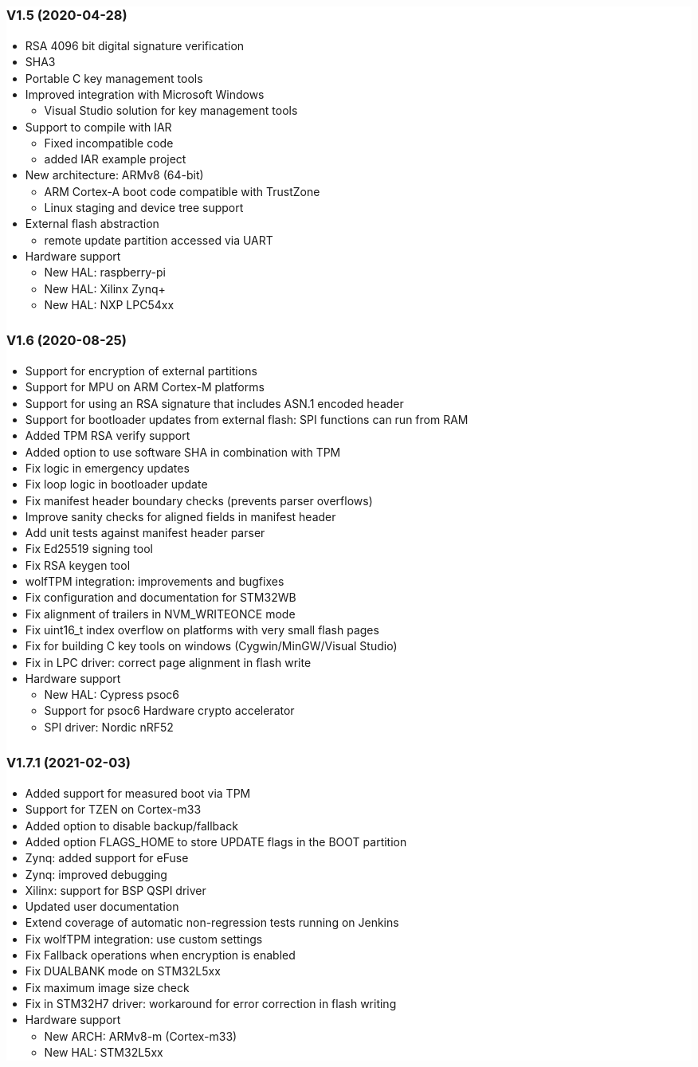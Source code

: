 ### V1.5 (2020-04-28)
 * RSA 4096 bit digital signature verification
 * SHA3
 * Portable C key management tools
 * Improved integration with Microsoft Windows
   * Visual Studio solution for key management tools
 * Support to compile with IAR
   * Fixed incompatible code
   * added IAR example project
 * New architecture: ARMv8 (64-bit)
   * ARM Cortex-A boot code compatible with TrustZone
   * Linux staging and device tree support
 * External flash abstraction
   * remote update partition accessed via UART
 * Hardware support
   * New HAL: raspberry-pi
   * New HAL: Xilinx Zynq+
   * New HAL: NXP LPC54xx

### V1.6 (2020-08-25)
 * Support for encryption of external partitions
 * Support for MPU on ARM Cortex-M platforms
 * Support for using an RSA signature that includes ASN.1 encoded header
 * Support for bootloader updates from external flash: SPI functions can run from RAM
 * Added TPM RSA verify support
 * Added option to use software SHA in combination with TPM
 * Fix logic in emergency updates
 * Fix loop logic in bootloader update
 * Fix manifest header boundary checks (prevents parser overflows)
 * Improve sanity checks for aligned fields in manifest header
 * Add unit tests against manifest header parser
 * Fix Ed25519 signing tool
 * Fix RSA keygen tool
 * wolfTPM integration: improvements and bugfixes
 * Fix configuration and documentation for STM32WB
 * Fix alignment of trailers in NVM_WRITEONCE mode
 * Fix uint16_t index overflow on platforms with very small flash pages
 * Fix for building C key tools on windows (Cygwin/MinGW/Visual Studio)
 * Fix in LPC driver: correct page alignment in flash write
 * Hardware support
   * New HAL: Cypress psoc6
   * Support for psoc6 Hardware crypto accelerator
   * SPI driver: Nordic nRF52

### V1.7.1 (2021-02-03)
 * Added support for measured boot via TPM
 * Support for TZEN on Cortex-m33
 * Added option to disable backup/fallback
 * Added option FLAGS_HOME to store UPDATE flags in the BOOT partition
 * Zynq: added support for eFuse
 * Zynq: improved debugging
 * Xilinx: support for BSP QSPI driver
 * Updated user documentation
 * Extend coverage of automatic non-regression tests running on Jenkins
 * Fix wolfTPM integration: use custom settings
 * Fix Fallback operations when encryption is enabled
 * Fix DUALBANK mode on STM32L5xx
 * Fix maximum image size check
 * Fix in STM32H7 driver: workaround for error correction in flash writing
 * Hardware support
   * New ARCH: ARMv8-m (Cortex-m33)
   * New HAL: STM32L5xx